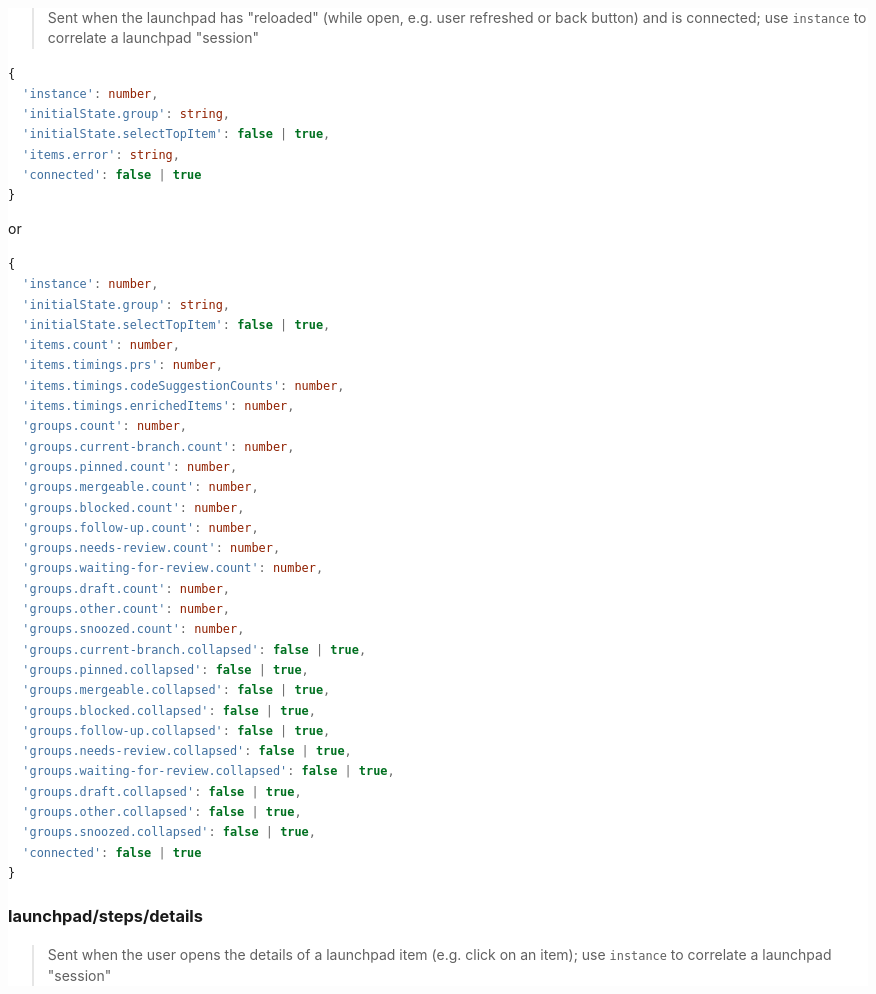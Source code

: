 > Sent when the launchpad has "reloaded" (while open, e.g. user refreshed or back button) and is connected; use `instance` to correlate a launchpad "session"

```typescript
{
  'instance': number,
  'initialState.group': string,
  'initialState.selectTopItem': false | true,
  'items.error': string,
  'connected': false | true
}
```

or

```typescript
{
  'instance': number,
  'initialState.group': string,
  'initialState.selectTopItem': false | true,
  'items.count': number,
  'items.timings.prs': number,
  'items.timings.codeSuggestionCounts': number,
  'items.timings.enrichedItems': number,
  'groups.count': number,
  'groups.current-branch.count': number,
  'groups.pinned.count': number,
  'groups.mergeable.count': number,
  'groups.blocked.count': number,
  'groups.follow-up.count': number,
  'groups.needs-review.count': number,
  'groups.waiting-for-review.count': number,
  'groups.draft.count': number,
  'groups.other.count': number,
  'groups.snoozed.count': number,
  'groups.current-branch.collapsed': false | true,
  'groups.pinned.collapsed': false | true,
  'groups.mergeable.collapsed': false | true,
  'groups.blocked.collapsed': false | true,
  'groups.follow-up.collapsed': false | true,
  'groups.needs-review.collapsed': false | true,
  'groups.waiting-for-review.collapsed': false | true,
  'groups.draft.collapsed': false | true,
  'groups.other.collapsed': false | true,
  'groups.snoozed.collapsed': false | true,
  'connected': false | true
}
```

### launchpad/steps/details

> Sent when the user opens the details of a launchpad item (e.g. click on an item); use `instance` to correlate a launchpad "session"
